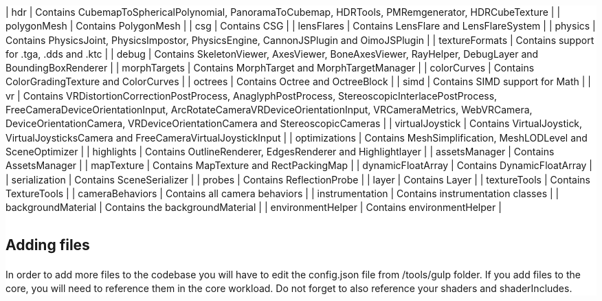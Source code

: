 | hdr | Contains CubemapToSphericalPolynomial, PanoramaToCubemap, HDRTools, PMRemgenerator, HDRCubeTexture |
| polygonMesh | Contains PolygonMesh |
| csg | Contains CSG |
| lensFlares | Contains LensFlare and LensFlareSystem |
| physics | Contains PhysicsJoint, PhysicsImpostor, PhysicsEngine, CannonJSPlugin and OimoJSPlugin |
| textureFormats | Contains support for .tga, .dds and .ktc |
| debug | Contains SkeletonViewer, AxesViewer, BoneAxesViewer, RayHelper, DebugLayer and BoundingBoxRenderer |
| morphTargets | Contains MorphTarget and MorphTargetManager |
| colorCurves | Contains ColorGradingTexture and ColorCurves |
| octrees | Contains Octree and OctreeBlock |
| simd | Contains SIMD support for Math |
| vr | Contains VRDistortionCorrectionPostProcess, AnaglyphPostProcess, StereoscopicInterlacePostProcess, FreeCameraDeviceOrientationInput, ArcRotateCameraVRDeviceOrientationInput, VRCameraMetrics, WebVRCamera, DeviceOrientationCamera, VRDeviceOrientationCamera and StereoscopicCameras  |
| virtualJoystick | Contains VirtualJoystick, VirtualJoysticksCamera and FreeCameraVirtualJoystickInput |
| optimizations | Contains MeshSimplification, MeshLODLevel and SceneOptimizer |
| highlights | Contains OutlineRenderer, EdgesRenderer and Highlightlayer |
| assetsManager | Contains AssetsManager |
| mapTexture | Contains MapTexture and RectPackingMap |
| dynamicFloatArray | Contains DynamicFloatArray |
| serialization | Contains SceneSerializer |
| probes | Contains ReflectionProbe |
| layer | Contains Layer |
| textureTools | Contains TextureTools |
| cameraBehaviors | Contains all camera behaviors |
| instrumentation | Contains instrumentation classes |
| backgroundMaterial | Contains the backgroundMaterial |
| environmentHelper | Contains environmentHelper |

## Adding files
In order to add more files to the codebase you will have to edit the config.json file from /tools/gulp folder.
If you add files to the core, you will need to reference them in the core workload. Do not forget to also reference your shaders and shaderIncludes.
